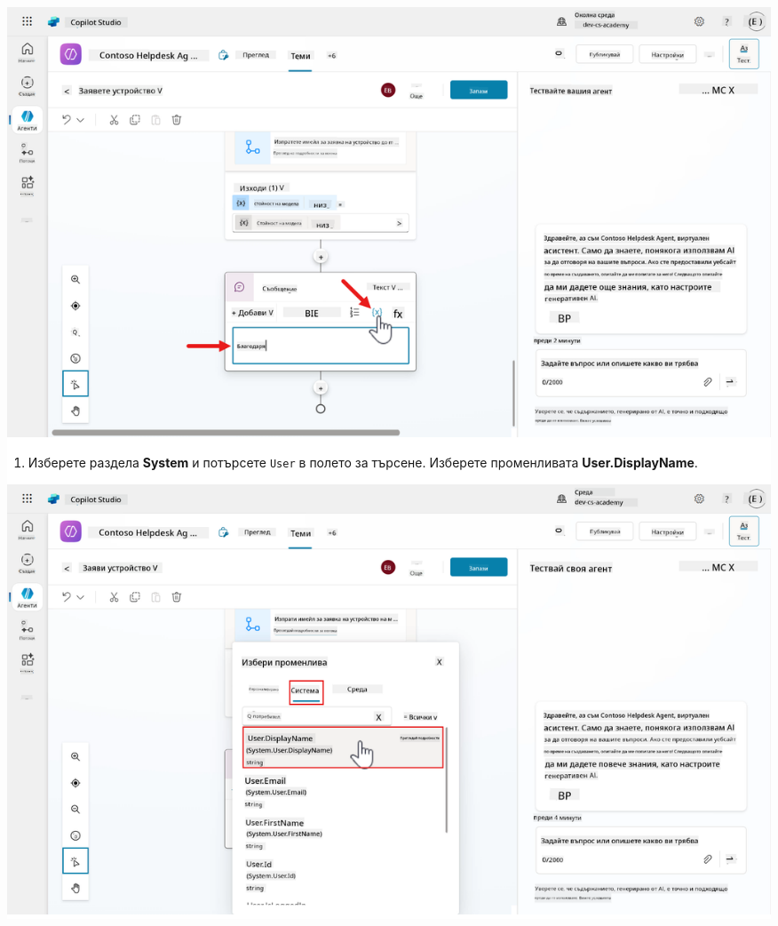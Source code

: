 ![Вмъкване на променлива](../../../../../translated_images/9.3_02_InsertVariable.c5c9ebce61d1f442413d05f4437f74ee1d9c3a8c2ab696244937c56b5171f310.bg.png)

1. Изберете раздела **System** и потърсете `User` в полето за търсене. Изберете променливата **User.DisplayName**.

![Избор на системна променлива](../../../../../translated_images/9.3_03_SelectSystemVariable.47cfac2f3a727dbaf32ae960cbafe43ce9ed00f73edf01ac6d48e5b2b167e5fc.bg.png)
